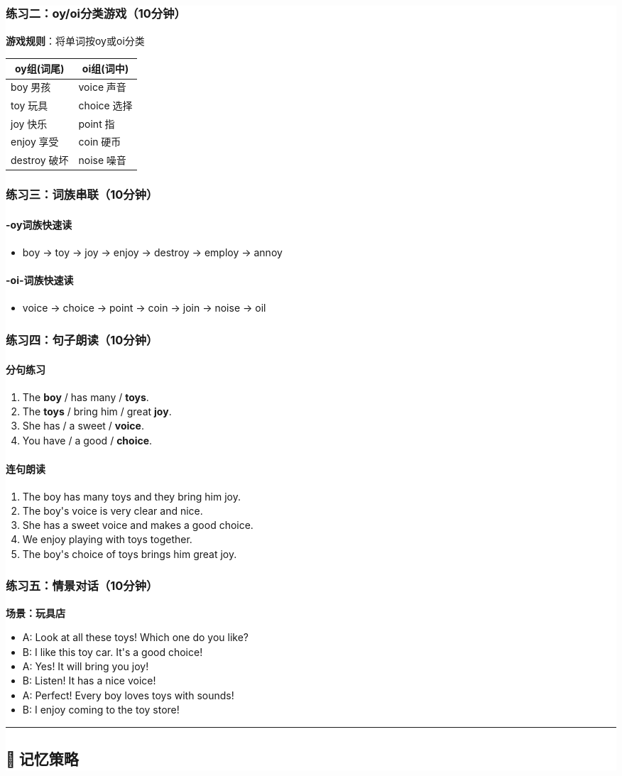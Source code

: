 ### 练习二：oy/oi分类游戏（10分钟）

**游戏规则**：将单词按oy或oi分类

| oy组(词尾) | oi组(词中) |
|------------|------------|
| boy 男孩 | voice 声音 |
| toy 玩具 | choice 选择 |
| joy 快乐 | point 指 |
| enjoy 享受 | coin 硬币 |
| destroy 破坏 | noise 噪音 |

### 练习三：词族串联（10分钟）

#### -oy词族快速读
- boy → toy → joy → enjoy → destroy → employ → annoy

#### -oi-词族快速读
- voice → choice → point → coin → join → noise → oil

### 练习四：句子朗读（10分钟）

#### 分句练习
1. The **boy** / has many / **toys**.
2. The **toys** / bring him / great **joy**.
3. She has / a sweet / **voice**.
4. You have / a good / **choice**.

#### 连句朗读
1. The boy has many toys and they bring him joy.
2. The boy's voice is very clear and nice.
3. She has a sweet voice and makes a good choice.
4. We enjoy playing with toys together.
5. The boy's choice of toys brings him great joy.

### 练习五：情景对话（10分钟）

**场景：玩具店**
- A: Look at all these toys! Which one do you like?
- B: I like this toy car. It's a good choice!
- A: Yes! It will bring you joy!
- B: Listen! It has a nice voice!
- A: Perfect! Every boy loves toys with sounds!
- B: I enjoy coming to the toy store!

---

## 🧠 记忆策略

